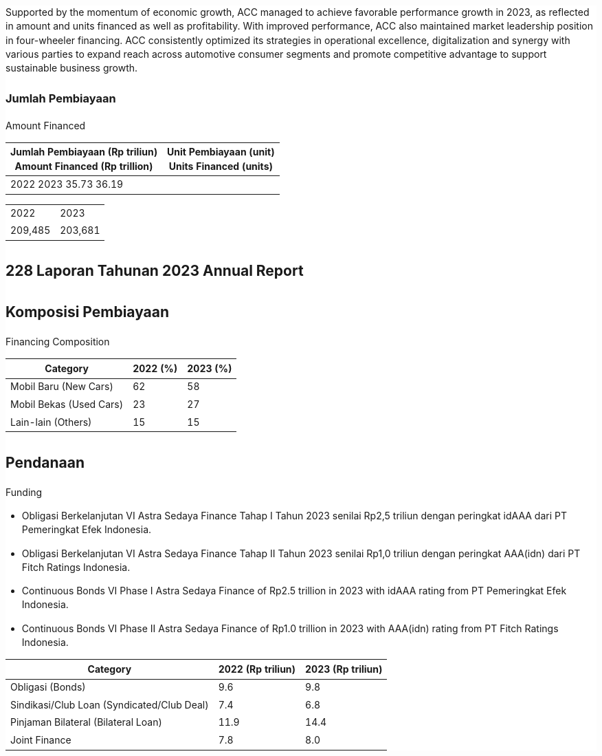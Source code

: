 Supported by the momentum of economic growth, ACC managed to achieve favorable performance growth in 2023, as reflected in amount and units financed as well as profitability. With improved performance, ACC also maintained market leadership position in four-wheeler financing. ACC consistently optimized its strategies in operational excellence, digitalization and synergy with various parties to expand reach across automotive consumer segments and promote competitive advantage to support sustainable business growth.

### Jumlah Pembiayaan
Amount Financed

| Jumlah Pembiayaan (Rp triliun)<br/>Amount Financed (Rp trillion) | Unit Pembiayaan (unit)<br/>Units Financed (units) |
| ---------------------------------------------------------------- | ------------------------------------------------- |
| 2022	2023&#xA;35.73	36.19                                        |                                                   |

|         |         |
| ------- | ------- |
| 2022    | 2023    |
| 209,485 | 203,681 |

228 Laporan Tahunan 2023 Annual Report
---
## Komposisi Pembiayaan
Financing Composition

| Category                | 2022 (%) | 2023 (%) |
| ----------------------- | -------- | -------- |
| Mobil Baru (New Cars)   | 62       | 58       |
| Mobil Bekas (Used Cars) | 23       | 27       |
| Lain-lain (Others)      | 15       | 15       |

## Pendanaan
Funding

- Obligasi Berkelanjutan VI Astra Sedaya Finance Tahap I Tahun 2023 senilai Rp2,5 triliun dengan peringkat idAAA dari PT Pemeringkat Efek Indonesia.
- Obligasi Berkelanjutan VI Astra Sedaya Finance Tahap II Tahun 2023 senilai Rp1,0 triliun dengan peringkat AAA(idn) dari PT Fitch Ratings Indonesia.

- Continuous Bonds VI Phase I Astra Sedaya Finance of Rp2.5 trillion in 2023 with idAAA rating from PT Pemeringkat Efek Indonesia.
- Continuous Bonds VI Phase II Astra Sedaya Finance of Rp1.0 trillion in 2023 with AAA(idn) rating from PT Fitch Ratings Indonesia.

| Category                                   | 2022 (Rp triliun) | 2023 (Rp triliun) |
| ------------------------------------------ | ----------------- | ----------------- |
| Obligasi (Bonds)                           | 9.6               | 9.8               |
| Sindikasi/Club Loan (Syndicated/Club Deal) | 7.4               | 6.8               |
| Pinjaman Bilateral (Bilateral Loan)        | 11.9              | 14.4              |
| Joint Finance                              | 7.8               | 8.0               |
